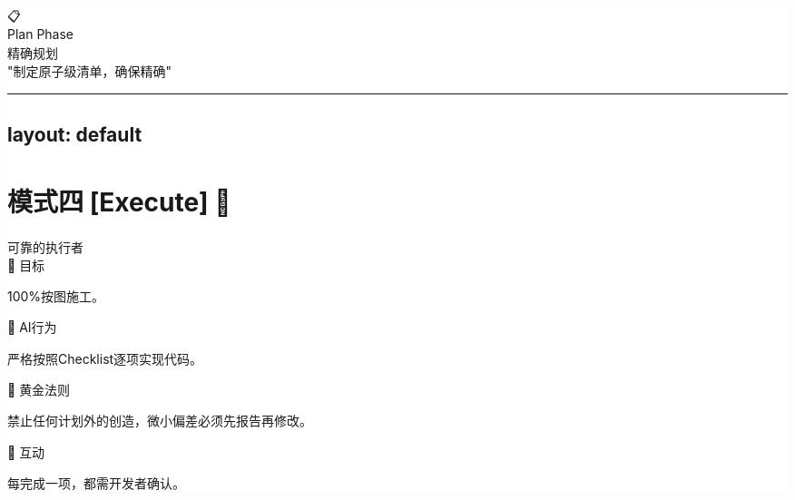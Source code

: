   
  <div class="col-span-1 flex items-center justify-center">
    <div class="text-center">
      <div class="text-5xl mb-2">📋</div>
      <div class="text-2xl font-bold text-purple-300 mb-2">Plan Phase</div>
      <div class="text-lg text-gray-300">精确规划</div>
      <div class="mt-1 px-2 py-1 bg-purple-500/20 rounded-lg border border-purple-400/40">
        <span class="text-sm text-purple-200">"制定原子级清单，确保精确"</span>
      </div>
    </div>
  </div>
</div>

---
layout: default
---

# 模式四 [Execute] 🔨

<div class="flex items-center mb-1">
  <div class="text-xl font-bold text-orange-300">可靠的执行者</div>
</div>

<div class="grid grid-cols-3 gap-1">
  
  <div class="col-span-2 space-y-2">
    <div class="px-2 py-1 bg-orange-500/20 rounded-lg border-l-4 border-orange-400">
      <div class="flex items-center gap-2">
        <span class="text-lg">🎯</span>
        <span class="font-bold text-orange-300">目标</span>
      </div>
      <p class="text-orange-200 text-sm">100%按图施工。</p>
    </div>
    <div class="px-2 py-1 bg-blue-500/20 rounded-lg border-l-4 border-blue-400">
      <div class="flex items-center gap-2">
        <span class="text-lg">🤖</span>
        <span class="font-bold text-blue-300">AI行为</span>
      </div>
      <p class="text-blue-200 text-sm">严格按照Checklist逐项实现代码。</p>
    </div>
    <div class="px-2 py-1 bg-yellow-500/20 rounded-lg border-l-4 border-yellow-400">
      <div class="flex items-center gap-2">
        <span class="text-lg">👑</span>
        <span class="font-bold text-yellow-300">黄金法则</span>
      </div>
      <p class="text-yellow-200 text-sm">禁止任何计划外的创造，微小偏差必须先报告再修改。</p>
    </div>
    <div class="px-2 py-1 bg-green-500/20 rounded-lg border-l-4 border-green-400">
      <div class="flex items-center gap-2">
        <span class="text-lg">🤝</span>
        <span class="font-bold text-green-300">互动</span>
      </div>
      <p class="text-green-200 text-sm">每完成一项，都需开发者确认。</p>
    </div>
  </div>
  